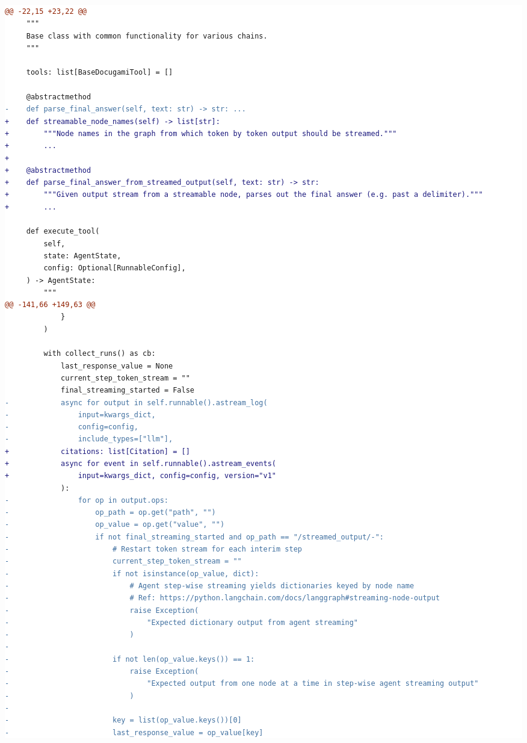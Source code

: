```diff
@@ -22,15 +23,22 @@
     """
     Base class with common functionality for various chains.
     """
 
     tools: list[BaseDocugamiTool] = []
 
     @abstractmethod
-    def parse_final_answer(self, text: str) -> str: ...
+    def streamable_node_names(self) -> list[str]:
+        """Node names in the graph from which token by token output should be streamed."""
+        ...
+
+    @abstractmethod
+    def parse_final_answer_from_streamed_output(self, text: str) -> str:
+        """Given output stream from a streamable node, parses out the final answer (e.g. past a delimiter)."""
+        ...
 
     def execute_tool(
         self,
         state: AgentState,
         config: Optional[RunnableConfig],
     ) -> AgentState:
         """
@@ -141,66 +149,63 @@
             }
         )
 
         with collect_runs() as cb:
             last_response_value = None
             current_step_token_stream = ""
             final_streaming_started = False
-            async for output in self.runnable().astream_log(
-                input=kwargs_dict,
-                config=config,
-                include_types=["llm"],
+            citations: list[Citation] = []
+            async for event in self.runnable().astream_events(
+                input=kwargs_dict, config=config, version="v1"
             ):
-                for op in output.ops:
-                    op_path = op.get("path", "")
-                    op_value = op.get("value", "")
-                    if not final_streaming_started and op_path == "/streamed_output/-":
-                        # Restart token stream for each interim step
-                        current_step_token_stream = ""
-                        if not isinstance(op_value, dict):
-                            # Agent step-wise streaming yields dictionaries keyed by node name
-                            # Ref: https://python.langchain.com/docs/langgraph#streaming-node-output
-                            raise Exception(
-                                "Expected dictionary output from agent streaming"
-                            )
-
-                        if not len(op_value.keys()) == 1:
-                            raise Exception(
-                                "Expected output from one node at a time in step-wise agent streaming output"
-                            )
-
-                        key = list(op_value.keys())[0]
-                        last_response_value = op_value[key]
```